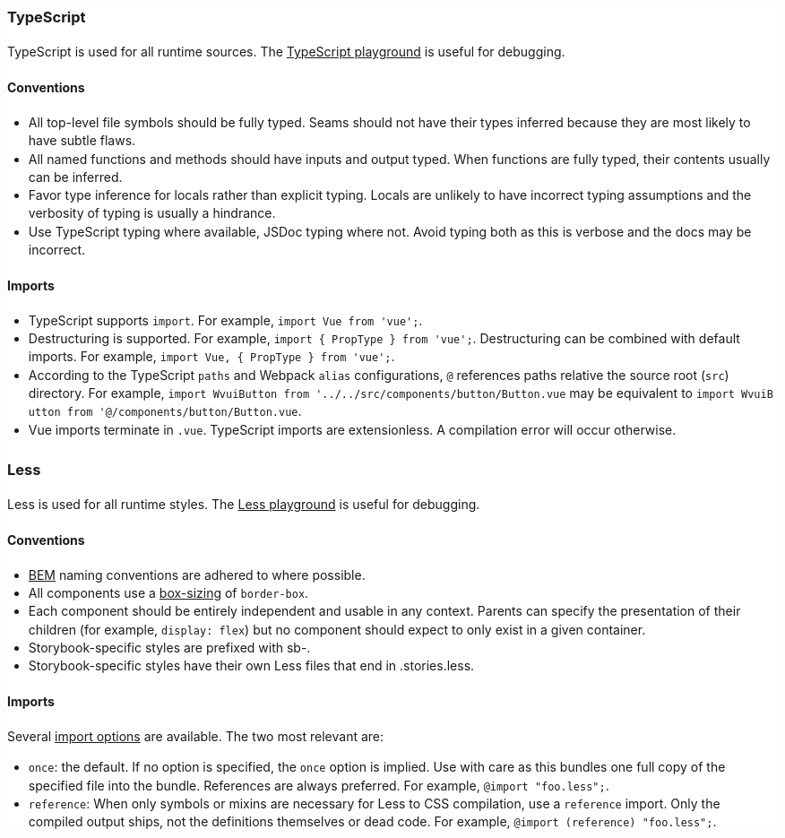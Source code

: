 ### TypeScript

TypeScript is used for all runtime sources. The [TypeScript playground] is useful for debugging.

#### Conventions

-   All top-level file symbols should be fully typed. Seams should not have their types inferred
    because they are most likely to have subtle flaws.
-   All named functions and methods should have inputs and output typed. When functions are fully
    typed, their contents usually can be inferred.
-   Favor type inference for locals rather than explicit typing. Locals are unlikely to have
    incorrect typing assumptions and the verbosity of typing is usually a hindrance.
-   Use TypeScript typing where available, JSDoc typing where not. Avoid typing both as this is
    verbose and the docs may be incorrect.

#### Imports

-   TypeScript supports `import`. For example, `import Vue from 'vue';`.
-   Destructuring is supported. For example, `import { PropType } from 'vue';`. Destructuring can be
    combined with default imports. For example, `import Vue, { PropType } from 'vue';`.
-   According to the TypeScript `paths` and Webpack `alias` configurations, `@` references paths
    relative the source root (`src`) directory. For example,
    `import WvuiButton from '../../src/components/button/Button.vue` may be equivalent to
    `import WvuiButton from '@/components/button/Button.vue`.
-   Vue imports terminate in `.vue`. TypeScript imports are extensionless. A compilation error will
    occur otherwise.

[typescript playground]: https://www.typescriptlang.org/play/

### Less

Less is used for all runtime styles. The [Less playground] is useful for debugging.

#### Conventions

-   [BEM](http://getbem.com) naming conventions are adhered to where possible.
-   All components use a [box-sizing] of `border-box`.
-   Each component should be entirely independent and usable in any context. Parents can specify the
    presentation of their children (for example, `display: flex`) but no component should expect to
    only exist in a given container.
-   Storybook-specific styles are prefixed with sb-.
-   Storybook-specific styles have their own Less files that end in .stories.less.

[box-sizing]: https://developer.mozilla.org/docs/Web/CSS/box-sizing

#### Imports

Several [import options] are available. The two most relevant are:

-   `once`: the default. If no option is specified, the `once` option is implied. Use with care as
    this bundles one full copy of the specified file into the bundle. References are always
    preferred. For example, `@import "foo.less";`.
-   `reference`: When only symbols or mixins are necessary for Less to CSS compilation, use a
    `reference` import. Only the compiled output ships, not the definitions themselves or dead code.
    For example, `@import (reference) "foo.less";`.


[vue.js template explorer]: https://template-explorer.vuejs.org
[less playground]: http://lesscss.org/less-preview/
[import options]: http://lesscss.org/features/#import-atrules-feature-import-options
[less-loader]: https://github.com/webpack-contrib/less-loader#imports
[docs/coverage]: docs/coverage
[.jest/jest.config.json]: .jest/jest.config.json
[jest documentation]: https://jestjs.io/docs/en/configuration.html#coveragethreshold-object
[prettier]: https://prettier.io/playground/
[eslint]: https://eslint.org/demo
[stylelint]: https://stylelint.io/
[browserslist]: https://github.com/browserslist/browserslist
[postcss]: https://github.com/postcss/postcss
[autoprefixer]: https://github.com/postcss/autoprefixer
[cssnano]: https://cssnano.co
[source-map-explorer]: https://github.com/danvk/source-map-explorer
[webpack bundle analyzer]: https://github.com/webpack-contrib/webpack-bundle-analyzer
[docs/sourcemaps]: docs/sourceMaps
[docs/mingzipbundlesize.txt]: docs/minGzipBundleSize.txt
[bundlesize]: https://github.com/siddharthkp/bundlesize
[bundlesize.config.json]: bundlesize.config.json
[jedec notation]: https://en.wikipedia.org/wiki/Template:Quantities_of_bytes